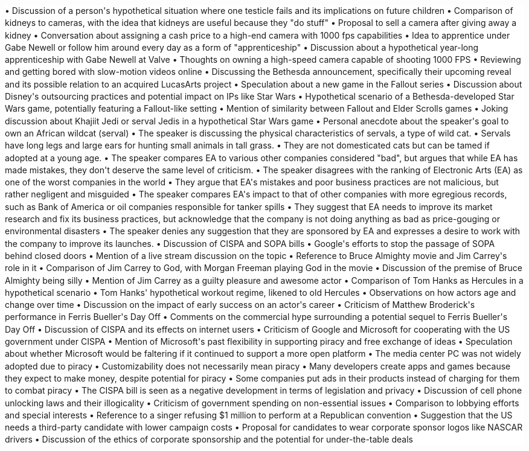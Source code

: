 • Discussion of a person's hypothetical situation where one testicle fails and its implications on future children
• Comparison of kidneys to cameras, with the idea that kidneys are useful because they "do stuff"
• Proposal to sell a camera after giving away a kidney
• Conversation about assigning a cash price to a high-end camera with 1000 fps capabilities
• Idea to apprentice under Gabe Newell or follow him around every day as a form of "apprenticeship"
• Discussion about a hypothetical year-long apprenticeship with Gabe Newell at Valve
• Thoughts on owning a high-speed camera capable of shooting 1000 FPS
• Reviewing and getting bored with slow-motion videos online
• Discussing the Bethesda announcement, specifically their upcoming reveal and its possible relation to an acquired LucasArts project
• Speculation about a new game in the Fallout series
• Discussion about Disney's outsourcing practices and potential impact on IPs like Star Wars
• Hypothetical scenario of a Bethesda-developed Star Wars game, potentially featuring a Fallout-like setting
• Mention of similarity between Fallout and Elder Scrolls games
• Joking discussion about Khajiit Jedi or serval Jedis in a hypothetical Star Wars game
• Personal anecdote about the speaker's goal to own an African wildcat (serval)
• The speaker is discussing the physical characteristics of servals, a type of wild cat.
• Servals have long legs and large ears for hunting small animals in tall grass.
• They are not domesticated cats but can be tamed if adopted at a young age.
• The speaker compares EA to various other companies considered "bad", but argues that while EA has made mistakes, they don't deserve the same level of criticism.
• The speaker disagrees with the ranking of Electronic Arts (EA) as one of the worst companies in the world
• They argue that EA's mistakes and poor business practices are not malicious, but rather negligent and misguided
• The speaker compares EA's impact to that of other companies with more egregious records, such as Bank of America or oil companies responsible for tanker spills
• They suggest that EA needs to improve its market research and fix its business practices, but acknowledge that the company is not doing anything as bad as price-gouging or environmental disasters
• The speaker denies any suggestion that they are sponsored by EA and expresses a desire to work with the company to improve its launches.
• Discussion of CISPA and SOPA bills
• Google's efforts to stop the passage of SOPA behind closed doors
• Mention of a live stream discussion on the topic
• Reference to Bruce Almighty movie and Jim Carrey's role in it
• Comparison of Jim Carrey to God, with Morgan Freeman playing God in the movie
• Discussion of the premise of Bruce Almighty being silly
• Mention of Jim Carrey as a guilty pleasure and awesome actor
• Comparison of Tom Hanks as Hercules in a hypothetical scenario
• Tom Hanks' hypothetical workout regime, likened to old Hercules
• Observations on how actors age and change over time
• Discussion on the impact of early success on an actor's career
• Criticism of Matthew Broderick's performance in Ferris Bueller's Day Off
• Comments on the commercial hype surrounding a potential sequel to Ferris Bueller's Day Off
• Discussion of CISPA and its effects on internet users
• Criticism of Google and Microsoft for cooperating with the US government under CISPA
• Mention of Microsoft's past flexibility in supporting piracy and free exchange of ideas
• Speculation about whether Microsoft would be faltering if it continued to support a more open platform
• The media center PC was not widely adopted due to piracy
• Customizability does not necessarily mean piracy
• Many developers create apps and games because they expect to make money, despite potential for piracy
• Some companies put ads in their products instead of charging for them to combat piracy
• The CISPA bill is seen as a negative development in terms of legislation and privacy
• Discussion of cell phone unlocking laws and their illogicality
• Criticism of government spending on non-essential issues
• Comparison to lobbying efforts and special interests
• Reference to a singer refusing $1 million to perform at a Republican convention
• Suggestion that the US needs a third-party candidate with lower campaign costs
• Proposal for candidates to wear corporate sponsor logos like NASCAR drivers
• Discussion of the ethics of corporate sponsorship and the potential for under-the-table deals